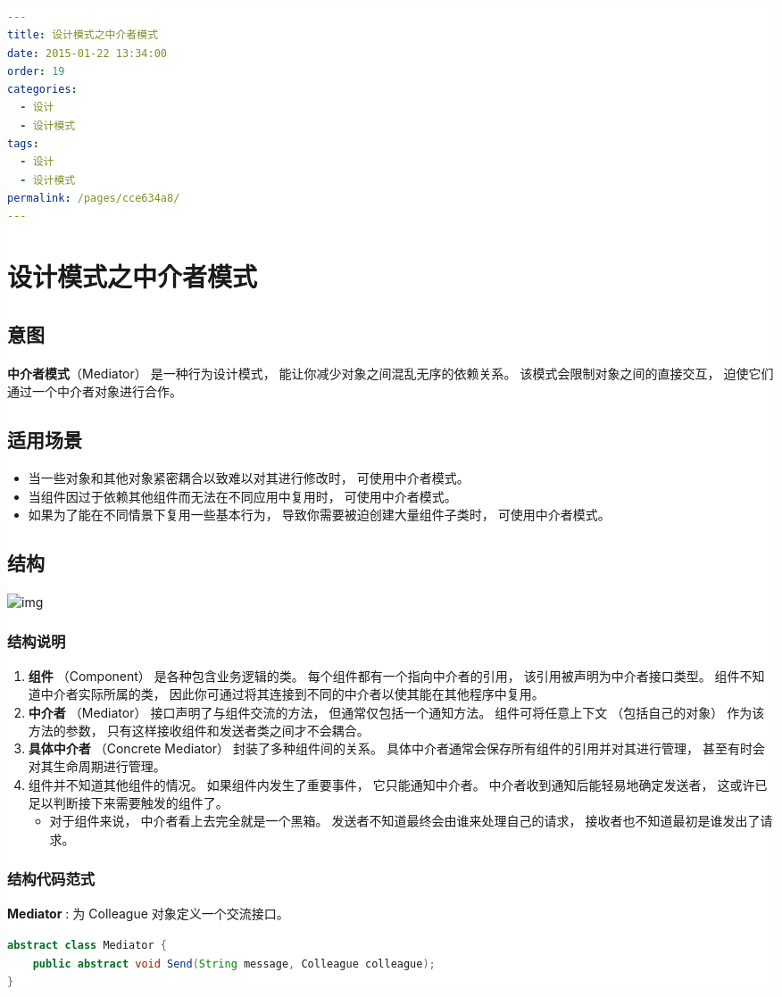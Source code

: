 ```yaml
---
title: 设计模式之中介者模式
date: 2015-01-22 13:34:00
order: 19
categories:
  - 设计
  - 设计模式
tags:
  - 设计
  - 设计模式
permalink: /pages/cce634a8/
---
```


# 设计模式之中介者模式

## 意图

**中介者模式**（Mediator） 是一种行为设计模式， 能让你减少对象之间混乱无序的依赖关系。 该模式会限制对象之间的直接交互， 迫使它们通过一个中介者对象进行合作。

## 适用场景

- 当一些对象和其他对象紧密耦合以致难以对其进行修改时， 可使用中介者模式。
- 当组件因过于依赖其他组件而无法在不同应用中复用时， 可使用中介者模式。
- 如果为了能在不同情景下复用一些基本行为， 导致你需要被迫创建大量组件子类时， 可使用中介者模式。

## 结构

![img](https://raw.githubusercontent.com/dunwu/images/master/snap/20210520171152.png)

### 结构说明

1. **组件** （Component） 是各种包含业务逻辑的类。 每个组件都有一个指向中介者的引用， 该引用被声明为中介者接口类型。 组件不知道中介者实际所属的类， 因此你可通过将其连接到不同的中介者以使其能在其他程序中复用。
2. **中介者** （Mediator） 接口声明了与组件交流的方法， 但通常仅包括一个通知方法。 组件可将任意上下文 （包括自己的对象） 作为该方法的参数， 只有这样接收组件和发送者类之间才不会耦合。
3. **具体中介者** （Concrete Mediator） 封装了多种组件间的关系。 具体中介者通常会保存所有组件的引用并对其进行管理， 甚至有时会对其生命周期进行管理。
4. 组件并不知道其他组件的情况。 如果组件内发生了重要事件， 它只能通知中介者。 中介者收到通知后能轻易地确定发送者， 这或许已足以判断接下来需要触发的组件了。
   - 对于组件来说， 中介者看上去完全就是一个黑箱。 发送者不知道最终会由谁来处理自己的请求， 接收者也不知道最初是谁发出了请求。

### 结构代码范式

**Mediator** : 为 Colleague 对象定义一个交流接口。

```java
abstract class Mediator {
    public abstract void Send(String message, Colleague colleague);
}
```

